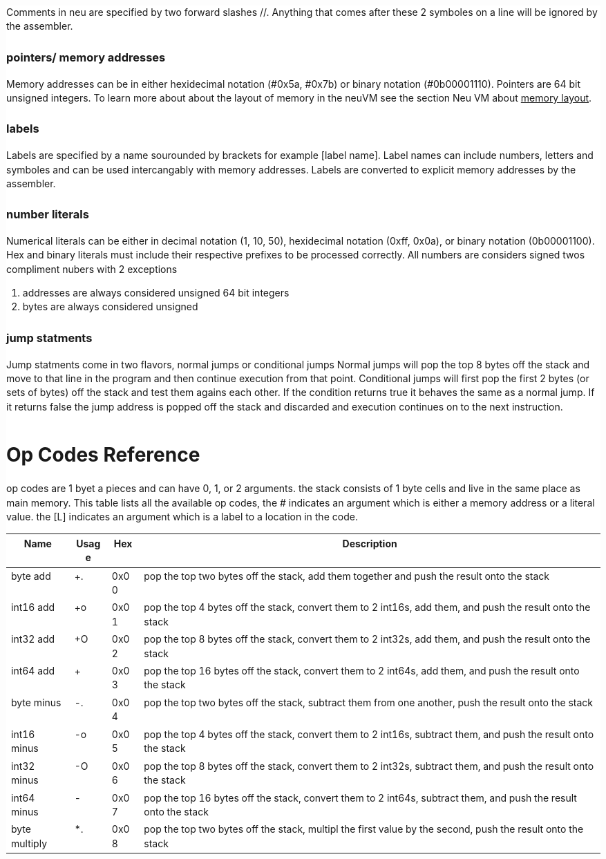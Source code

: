 Comments in neu are specified by two forward slashes //.
Anything that comes after these 2 symboles on a line will be ignored by the assembler.

### pointers/ memory addresses

Memory addresses can be in either hexidecimal notation (#0x5a, #0x7b) or binary notation (#0b00001110).
Pointers are 64 bit unsigned integers.
To learn more about about the layout of memory in the neuVM see the section Neu VM about [memory layout](#memory-layout).

### labels

Labels are specified by a name sourounded by brackets for example [label name].
Label names can include numbers, letters and symboles and can be used intercangably with memory addresses.
Labels are converted to explicit memory addresses by the assembler.

### number literals

Numerical literals can be either in decimal notation (1, 10, 50), hexidecimal notation (0xff, 0x0a), or binary notation (0b00001100).
Hex and binary literals must include their respective prefixes to be processed correctly.
All numbers are considers signed twos compliment nubers with 2 exceptions
  1) addresses are always considered unsigned 64 bit integers
  2) bytes are always considered unsigned

### jump statments

Jump statments come in two flavors, normal jumps or conditional jumps
Normal jumps will pop the top 8 bytes off the stack and move to that line in the program and then continue execution from that point.
Conditional jumps will first pop the first 2 bytes (or sets of bytes) off the stack and test them agains each other.
If the condition returns true it behaves the same as a normal jump.
If it returns false the jump address is popped off the stack and discarded and execution continues on to the next instruction.

# Op Codes Reference

op codes are 1 byet a pieces and can have 0, 1, or 2 arguments.
the stack consists of 1 byte cells and live in the same place as main memory.
This table lists all the available op codes, the # indicates an argument which is either a memory address or a literal value.
the [L] indicates an argument which is a label to a location in the code.

| Name                  | Usage   | Hex  | Description                                                                                                                  |
| --------------------- | ------- | ---- | ---------------------------------------------------------------------------------------------------------------------------- |
| byte add              | +.      | 0x00 | pop the top two bytes off the stack, add them together and push the result onto the stack                                    |
| int16 add             | +o      | 0x01 | pop the top 4 bytes off the stack, convert them to 2 int16s, add them, and push the result onto the stack                    |
| int32 add             | +O      | 0x02 | pop the top 8 bytes off the stack, convert them to 2 int32s, add them, and push the result onto the stack                    |
| int64 add             | +       | 0x03 | pop the top 16 bytes off the stack, convert them to 2 int64s, add them, and push the result onto the stack                   |
| byte minus            | -.      | 0x04 | pop the top two bytes off the stack, subtract them from one another, push the result onto the stack                          |
| int16 minus           | -o      | 0x05 | pop the top 4 bytes off the stack, convert them to 2 int16s, subtract them, and push the result onto the stack               |
| int32 minus           | -O      | 0x06 | pop the top 8 bytes off the stack, convert them to 2 int32s, subtract them, and push the result onto the stack               |
| int64 minus           | -       | 0x07 | pop the top 16 bytes off the stack, convert them to 2 int64s, subtract them, and push the result onto the stack              |
| byte multiply         | *.      | 0x08 | pop the top two bytes off the stack, multipl the first value by the second, push the result onto the stack                   |